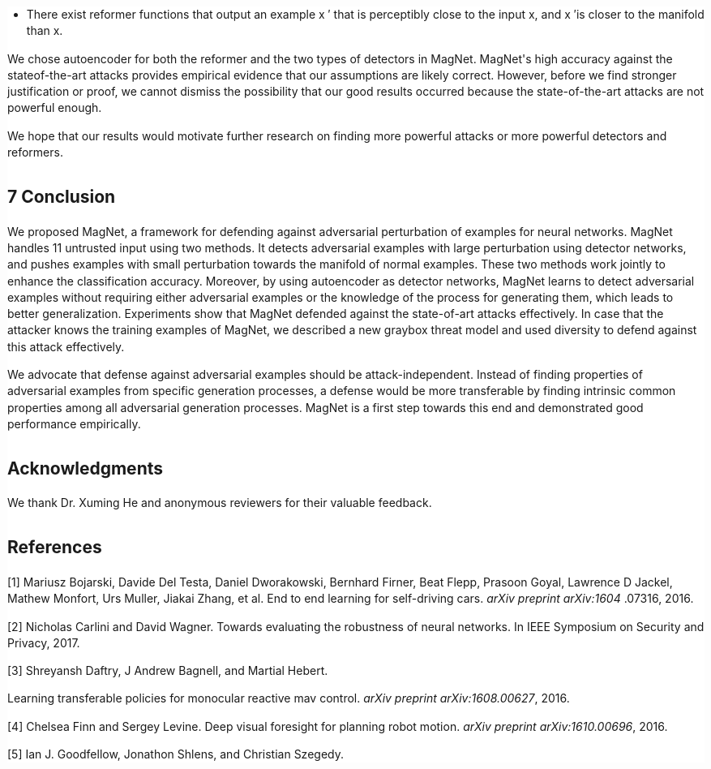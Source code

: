 - There exist reformer functions that output an example x
′
that is perceptibly close to the input x, and x
′is closer to the manifold than x.

We chose autoencoder for both the reformer and the two types of detectors in MagNet. MagNet's high accuracy against the stateof-the-art attacks provides empirical evidence that our assumptions are likely correct. However, before we find stronger justification or proof, we cannot dismiss the possibility that our good results occurred because the state-of-the-art attacks are not powerful enough.

We hope that our results would motivate further research on finding more powerful attacks or more powerful detectors and reformers.

## 7 Conclusion

We proposed MagNet, a framework for defending against adversarial perturbation of examples for neural networks. MagNet handles 11 untrusted input using two methods. It detects adversarial examples with large perturbation using detector networks, and pushes examples with small perturbation towards the manifold of normal examples. These two methods work jointly to enhance the classification accuracy. Moreover, by using autoencoder as detector networks, MagNet learns to detect adversarial examples without requiring either adversarial examples or the knowledge of the process for generating them, which leads to better generalization. Experiments show that MagNet defended against the state-of-art attacks effectively. In case that the attacker knows the training examples of MagNet, we described a new graybox threat model and used diversity to defend against this attack effectively.

We advocate that defense against adversarial examples should be attack-independent. Instead of finding properties of adversarial examples from specific generation processes, a defense would be more transferable by finding intrinsic common properties among all adversarial generation processes. MagNet is a first step towards this end and demonstrated good performance empirically.

## Acknowledgments

We thank Dr. Xuming He and anonymous reviewers for their valuable feedback.

## References

[1] Mariusz Bojarski, Davide Del Testa, Daniel Dworakowski, Bernhard Firner, Beat Flepp, Prasoon Goyal, Lawrence D
Jackel, Mathew Monfort, Urs Muller, Jiakai Zhang, et al. End to end learning for self-driving cars. *arXiv preprint arXiv:1604*
.07316, 2016.

[2] Nicholas Carlini and David Wagner. Towards evaluating the robustness of neural networks. In IEEE Symposium on Security and Privacy, 2017.

[3] Shreyansh Daftry, J Andrew Bagnell, and Martial Hebert.

Learning transferable policies for monocular reactive mav control. *arXiv preprint arXiv:1608.00627*, 2016.

[4] Chelsea Finn and Sergey Levine. Deep visual foresight for planning robot motion. *arXiv preprint arXiv:1610.00696*, 2016.

[5] Ian J. Goodfellow, Jonathon Shlens, and Christian Szegedy.
